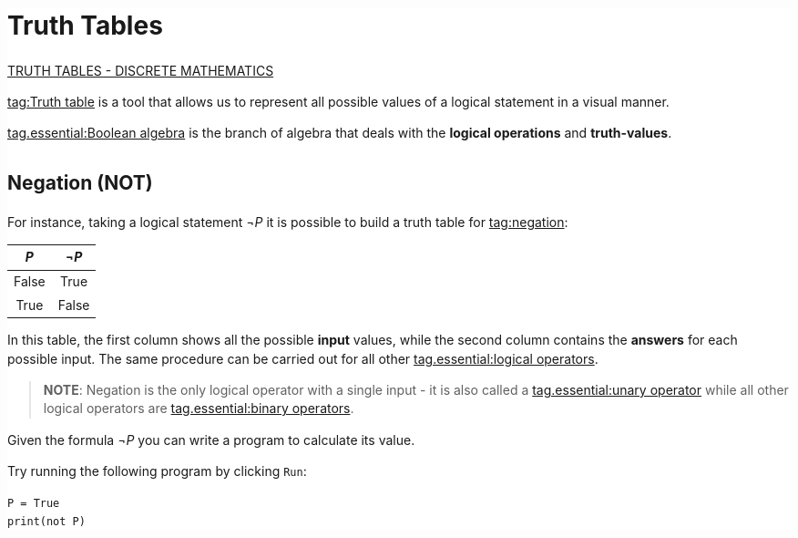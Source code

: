 # Truth Tables

[TRUTH TABLES - DISCRETE MATHEMATICS](youtube://UiGu57JzLkE)

[tag:Truth table](https://en.wikipedia.org/wiki/Truth_table) is a tool that
allows us to represent all possible values of a logical statement in a visual
manner.

[tag.essential:Boolean algebra](https://en.wikipedia.org/wiki/Boolean_algebra)
is the branch of algebra that deals with the **logical operations** and
**truth-values**.

## Negation (NOT)

For instance, taking a logical statement $\neg P$ it is possible to
build a truth table for
[tag:negation](https://en.wikipedia.org/wiki/Negation):

|  $P$  | $\neg P$ |
| :---: | :------: |
| False |   True   |
| True  |  False   |

In this table, the first column shows all the possible **input** values, while
the second column contains the **answers** for each possible input.
The same procedure can be carried out for all other
[tag.essential:logical operators](/part/1/section/4?id=symbolizing-operators).



> **NOTE**: Negation is the only logical operator with a single input - it is
> also called a
> [tag.essential:unary operator](https://en.wikipedia.org/wiki/Unary_operation)
> while all other logical operators are
> [tag.essential:binary operators](https://en.wikipedia.org/wiki/Binary_operation).

Given the formula $\neg P$ you can write a program to calculate its value.

Try running the following program by clicking `Run`:

```python:editor
P = True
print(not P)
```

<style>
    #negation-not + * + .table-wrapper table tr > :last-of-type,
    #conjunction-and + * + .table-wrapper table tr > :last-of-type,
    #disjunction-or + * + .table-wrapper table tr > :last-of-type,
    #implication-if-then + * + .table-wrapper table tr > :last-of-type,
    #equivalence + * + .table-wrapper table tr > :last-of-type,
    #exclusive-or-xor + * + .table-wrapper table tr > :last-of-type {
        border-left: 2px solid var(--table-cell-border-color);
    }
</style>
